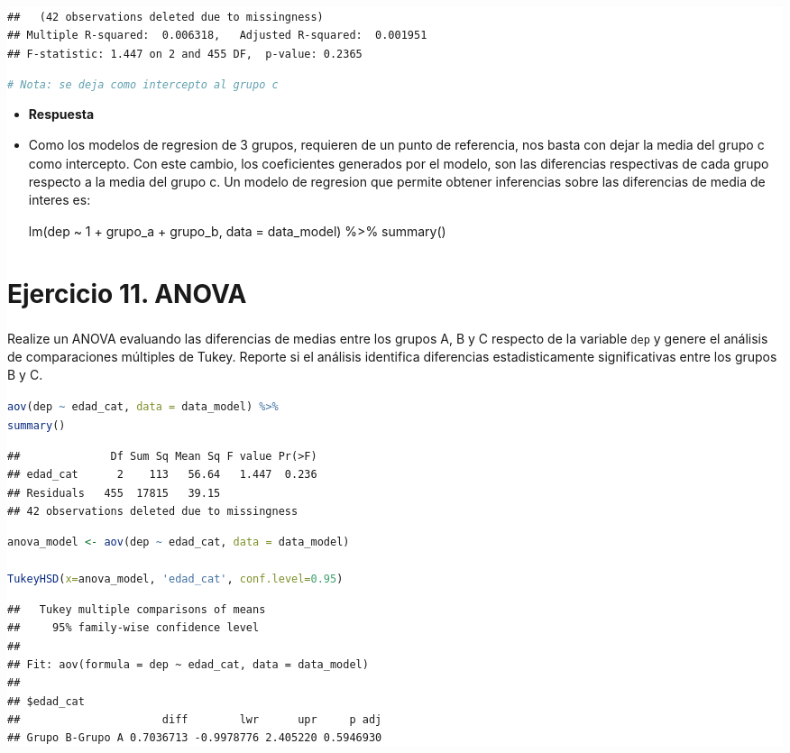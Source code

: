     ##   (42 observations deleted due to missingness)
    ## Multiple R-squared:  0.006318,   Adjusted R-squared:  0.001951 
    ## F-statistic: 1.447 on 2 and 455 DF,  p-value: 0.2365

``` r
# Nota: se deja como intercepto al grupo c
```

- **Respuesta**

- Como los modelos de regresion de 3 grupos, requieren de un punto de
  referencia, nos basta con dejar la media del grupo c como intercepto.
  Con este cambio, los coeficientes generados por el modelo, son las
  diferencias respectivas de cada grupo respecto a la media del grupo
  c. Un modelo de regresion que permite obtener inferencias sobre las
  diferencias de media de interes es:




    lm(dep ~ 1 + grupo_a + grupo_b, data = data_model) %>%
    summary()

# Ejercicio 11. ANOVA

Realize un ANOVA evaluando las diferencias de medias entre los grupos A,
B y C respecto de la variable `dep` y genere el análisis de
comparaciones múltiples de Tukey. Reporte si el análisis identifica
diferencias estadisticamente significativas entre los grupos B y C.

``` r
aov(dep ~ edad_cat, data = data_model) %>%
summary()
```

    ##              Df Sum Sq Mean Sq F value Pr(>F)
    ## edad_cat      2    113   56.64   1.447  0.236
    ## Residuals   455  17815   39.15               
    ## 42 observations deleted due to missingness

``` r
anova_model <- aov(dep ~ edad_cat, data = data_model)

TukeyHSD(x=anova_model, 'edad_cat', conf.level=0.95)
```

    ##   Tukey multiple comparisons of means
    ##     95% family-wise confidence level
    ## 
    ## Fit: aov(formula = dep ~ edad_cat, data = data_model)
    ## 
    ## $edad_cat
    ##                      diff        lwr      upr     p adj
    ## Grupo B-Grupo A 0.7036713 -0.9978776 2.405220 0.5946930